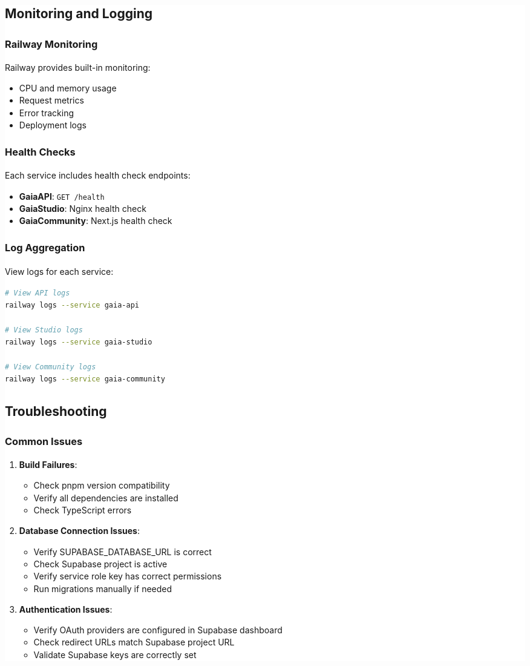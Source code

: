 ## Monitoring and Logging

### Railway Monitoring

Railway provides built-in monitoring:
- CPU and memory usage
- Request metrics
- Error tracking
- Deployment logs

### Health Checks

Each service includes health check endpoints:
- **GaiaAPI**: `GET /health`
- **GaiaStudio**: Nginx health check
- **GaiaCommunity**: Next.js health check

### Log Aggregation

View logs for each service:

```bash
# View API logs
railway logs --service gaia-api

# View Studio logs
railway logs --service gaia-studio

# View Community logs
railway logs --service gaia-community
```

## Troubleshooting

### Common Issues

1. **Build Failures**:
   - Check pnpm version compatibility
   - Verify all dependencies are installed
   - Check TypeScript errors

2. **Database Connection Issues**:
   - Verify SUPABASE_DATABASE_URL is correct
   - Check Supabase project is active
   - Verify service role key has correct permissions
   - Run migrations manually if needed

3. **Authentication Issues**:
   - Verify OAuth providers are configured in Supabase dashboard
   - Check redirect URLs match Supabase project URL
   - Validate Supabase keys are correctly set
